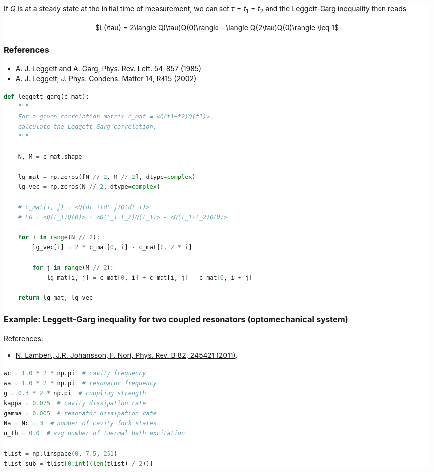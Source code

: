 If $Q$ is at a steady state at the initial time of measurement, we can set $\tau = t_1 = t_2$ and the Leggett-Garg inequality then reads

<center>
$L(\tau) = 2\langle Q(\tau)Q(0)\rangle - \langle Q(2\tau)Q(0)\rangle \leq 1$
</center>


### References

* [A. J. Leggett and A. Garg, Phys. Rev. Lett. 54, 857 (1985)](http://dx.doi.org/10.1103/PhysRevLett.54.857)
* [A. J. Leggett, J. Phys. Condens. Matter 14, R415 (2002)](http://dx.doi.org/10.1088/0953-8984/14/15/201)


```python
def leggett_garg(c_mat):
    """
    For a given correlation matrix c_mat = <Q(t1+t2)Q(t1)>,
    calculate the Leggett-Garg correlation.
    """

    N, M = c_mat.shape

    lg_mat = np.zeros([N // 2, M // 2], dtype=complex)
    lg_vec = np.zeros(N // 2, dtype=complex)

    # c_mat(i, j) = <Q(dt i+dt j)Q(dt i)>
    # LG = <Q(t_1)Q(0)> + <Q(t_1+t_2)Q(t_1)> - <Q(t_1+t_2)Q(0)>

    for i in range(N // 2):
        lg_vec[i] = 2 * c_mat[0, i] - c_mat[0, 2 * i]

        for j in range(M // 2):
            lg_mat[i, j] = c_mat[0, i] + c_mat[i, j] - c_mat[0, i + j]

    return lg_mat, lg_vec
```


### Example: Leggett-Garg inequality for two coupled resonators (optomechanical system)


References:

 * [N. Lambert, J.R. Johansson, F. Nori, Phys. Rev. B 82, 245421 (2011)](http://dx.doi.org/10.1103/PhysRevB.84.245421).


```python
wc = 1.0 * 2 * np.pi  # cavity frequency
wa = 1.0 * 2 * np.pi  # resonator frequency
g = 0.3 * 2 * np.pi  # coupling strength
kappa = 0.075  # cavity dissipation rate
gamma = 0.005  # resonator dissipation rate
Na = Nc = 3  # number of cavity fock states
n_th = 0.0  # avg number of thermal bath excitation

tlist = np.linspace(0, 7.5, 251)
tlist_sub = tlist[0:int((len(tlist) / 2))]
```

